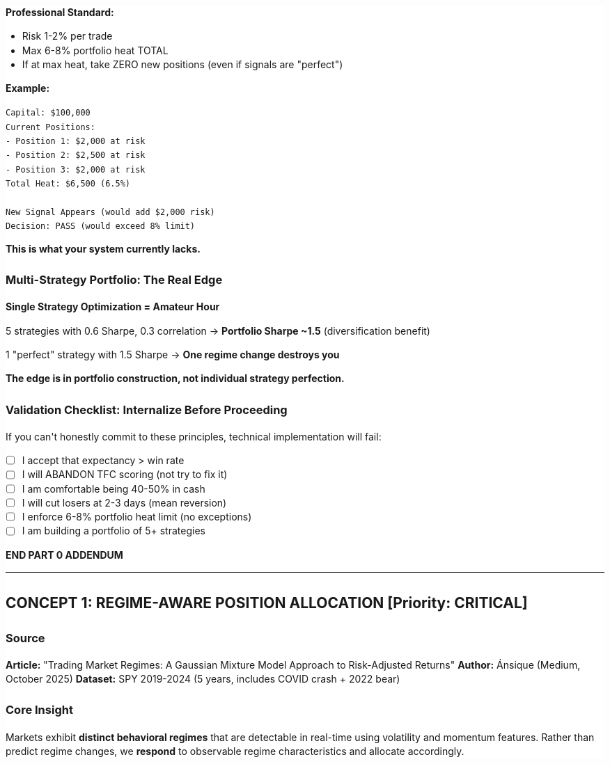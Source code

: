 **Professional Standard:**
- Risk 1-2% per trade
- Max 6-8% portfolio heat TOTAL
- If at max heat, take ZERO new positions (even if signals are "perfect")

**Example:**
```
Capital: $100,000
Current Positions:
- Position 1: $2,000 at risk
- Position 2: $2,500 at risk
- Position 3: $2,000 at risk
Total Heat: $6,500 (6.5%)

New Signal Appears (would add $2,000 risk)
Decision: PASS (would exceed 8% limit)
```

**This is what your system currently lacks.**

### Multi-Strategy Portfolio: The Real Edge

**Single Strategy Optimization = Amateur Hour**

5 strategies with 0.6 Sharpe, 0.3 correlation → **Portfolio Sharpe ~1.5** (diversification benefit)

1 "perfect" strategy with 1.5 Sharpe → **One regime change destroys you**

**The edge is in portfolio construction, not individual strategy perfection.**

### Validation Checklist: Internalize Before Proceeding

If you can't honestly commit to these principles, technical implementation will fail:

- [ ] I accept that expectancy > win rate
- [ ] I will ABANDON TFC scoring (not try to fix it)
- [ ] I am comfortable being 40-50% in cash
- [ ] I will cut losers at 2-3 days (mean reversion)
- [ ] I enforce 6-8% portfolio heat limit (no exceptions)
- [ ] I am building a portfolio of 5+ strategies

**END PART 0 ADDENDUM**

---

## CONCEPT 1: REGIME-AWARE POSITION ALLOCATION [Priority: CRITICAL]

### Source
**Article:** "Trading Market Regimes: A Gaussian Mixture Model Approach to Risk-Adjusted Returns"
**Author:** Ánsique (Medium, October 2025)
**Dataset:** SPY 2019-2024 (5 years, includes COVID crash + 2022 bear)

### Core Insight
Markets exhibit **distinct behavioral regimes** that are detectable in real-time using volatility and momentum features. Rather than predict regime changes, we **respond** to observable regime characteristics and allocate accordingly.
